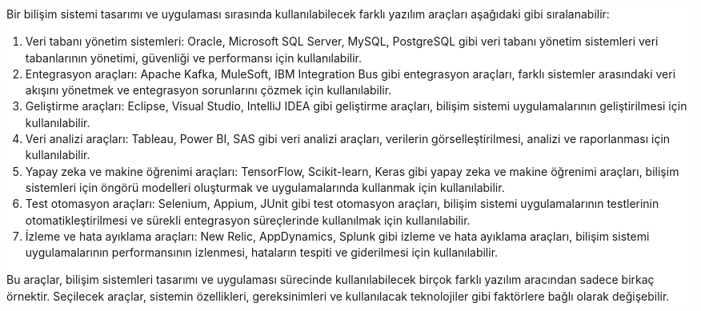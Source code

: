 Bir bilişim sistemi tasarımı ve uygulaması sırasında kullanılabilecek farklı yazılım araçları aşağıdaki gibi sıralanabilir:

1.  Veri tabanı yönetim sistemleri: Oracle, Microsoft SQL Server, MySQL, PostgreSQL gibi veri tabanı yönetim sistemleri veri tabanlarının yönetimi, güvenliği ve performansı için kullanılabilir.
2.  Entegrasyon araçları: Apache Kafka, MuleSoft, IBM Integration Bus gibi entegrasyon araçları, farklı sistemler arasındaki veri akışını yönetmek ve entegrasyon sorunlarını çözmek için kullanılabilir.
3.  Geliştirme araçları: Eclipse, Visual Studio, IntelliJ IDEA gibi geliştirme araçları, bilişim sistemi uygulamalarının geliştirilmesi için kullanılabilir.
4.  Veri analizi araçları: Tableau, Power BI, SAS gibi veri analizi araçları, verilerin görselleştirilmesi, analizi ve raporlanması için kullanılabilir.
5.  Yapay zeka ve makine öğrenimi araçları: TensorFlow, Scikit-learn, Keras gibi yapay zeka ve makine öğrenimi araçları, bilişim sistemleri için öngörü modelleri oluşturmak ve uygulamalarında kullanmak için kullanılabilir.
6.  Test otomasyon araçları: Selenium, Appium, JUnit gibi test otomasyon araçları, bilişim sistemi uygulamalarının testlerinin otomatikleştirilmesi ve sürekli entegrasyon süreçlerinde kullanılmak için kullanılabilir.
7.  İzleme ve hata ayıklama araçları: New Relic, AppDynamics, Splunk gibi izleme ve hata ayıklama araçları, bilişim sistemi uygulamalarının performansının izlenmesi, hataların tespiti ve giderilmesi için kullanılabilir.

Bu araçlar, bilişim sistemleri tasarımı ve uygulaması sürecinde kullanılabilecek birçok farklı yazılım aracından sadece birkaç örnektir. Seçilecek araçlar, sistemin özellikleri, gereksinimleri ve kullanılacak teknolojiler gibi faktörlere bağlı olarak değişebilir.